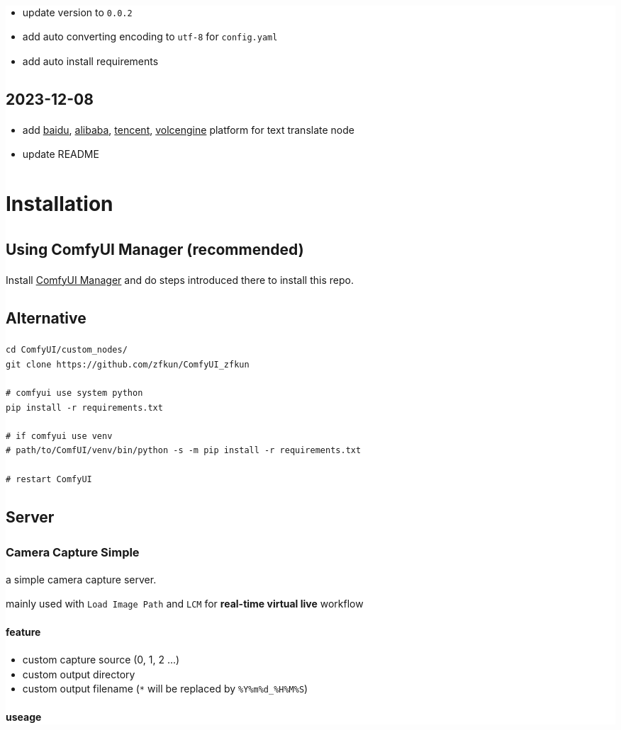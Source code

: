 - update version to `0.0.2`

- add auto converting encoding to `utf-8` for `config.yaml`

- add auto install requirements

## 2023-12-08

- add [baidu](https://bobtranslate.com/service/translate/baidu.html), [alibaba](https://bobtranslate.com/service/translate/ali.html), [tencent](https://bobtranslate.com/service/translate/tencent.html), [volcengine](https://bobtranslate.com/service/translate/volcengine.html) platform for text translate node

- update README

# Installation

## Using ComfyUI Manager (recommended)

Install [ComfyUI Manager](https://github.com/ltdrdata/ComfyUI-Manager) and do steps introduced there to install this repo.

## Alternative

```shell
cd ComfyUI/custom_nodes/
git clone https://github.com/zfkun/ComfyUI_zfkun

# comfyui use system python
pip install -r requirements.txt

# if comfyui use venv
# path/to/ComfUI/venv/bin/python -s -m pip install -r requirements.txt

# restart ComfyUI
```

## Server

### Camera Capture Simple

a simple camera capture server.

mainly used with `Load Image Path` and `LCM` for **real-time virtual live** workflow

#### feature

- custom capture source (0, 1, 2 ...)
- custom output directory
- custom output filename (`*` will be replaced by `%Y%m%d_%H%M%S`)

#### useage
